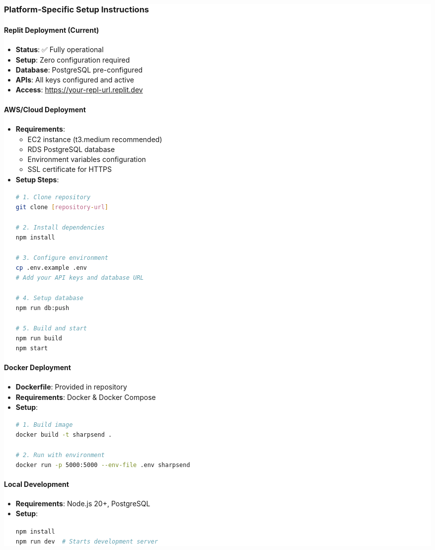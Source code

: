 ### Platform-Specific Setup Instructions

#### Replit Deployment (Current)
- **Status**: ✅ Fully operational
- **Setup**: Zero configuration required
- **Database**: PostgreSQL pre-configured
- **APIs**: All keys configured and active
- **Access**: https://your-repl-url.replit.dev

#### AWS/Cloud Deployment
- **Requirements**: 
  - EC2 instance (t3.medium recommended)
  - RDS PostgreSQL database
  - Environment variables configuration
  - SSL certificate for HTTPS
- **Setup Steps**:
  ```bash
  # 1. Clone repository
  git clone [repository-url]
  
  # 2. Install dependencies  
  npm install
  
  # 3. Configure environment
  cp .env.example .env
  # Add your API keys and database URL
  
  # 4. Setup database
  npm run db:push
  
  # 5. Build and start
  npm run build
  npm start
  ```

#### Docker Deployment
- **Dockerfile**: Provided in repository
- **Requirements**: Docker & Docker Compose
- **Setup**:
  ```bash
  # 1. Build image
  docker build -t sharpsend .
  
  # 2. Run with environment
  docker run -p 5000:5000 --env-file .env sharpsend
  ```

#### Local Development
- **Requirements**: Node.js 20+, PostgreSQL
- **Setup**:
  ```bash
  npm install
  npm run dev  # Starts development server
  ```
